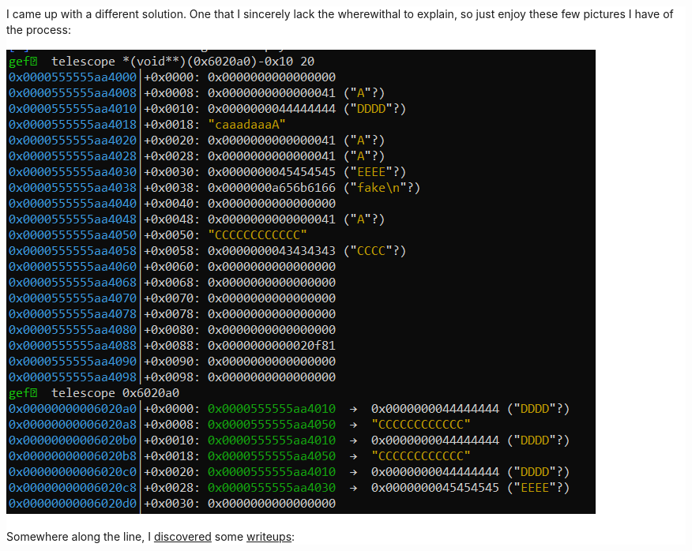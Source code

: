 I came up with a different solution. One that I sincerely lack the wherewithal to explain, so just enjoy these few pictures I have of the process:

![image-20210313110936724](image-20210313110936724.png)

Somewhere along the line, I [discovered](https://redpwn.net/writeups/picoctf2019/sice_cream/) some [writeups](https://ctftime.org/writeup/16859): 
